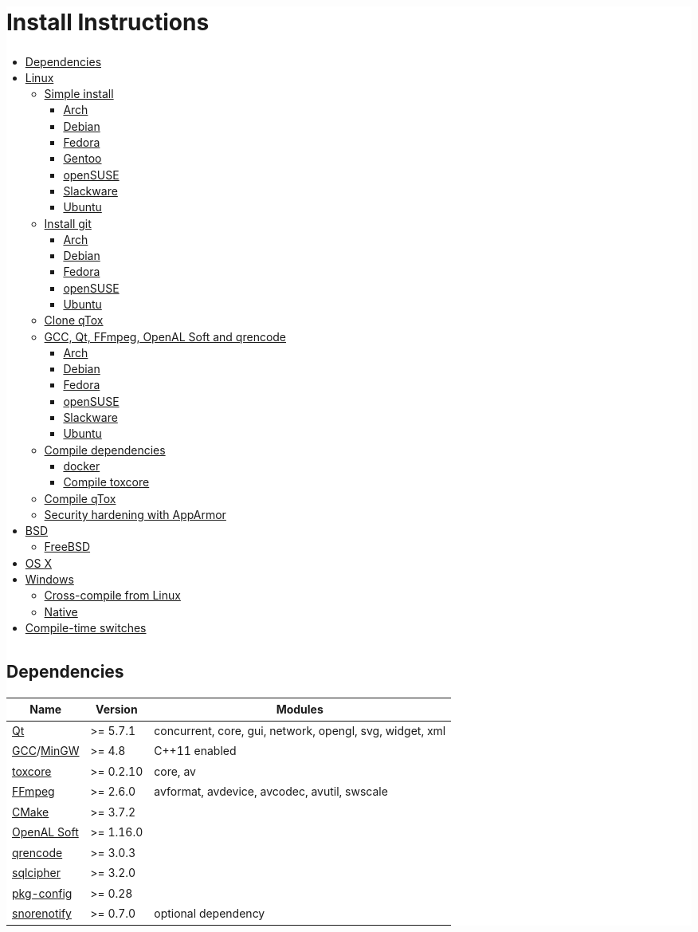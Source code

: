 # Install Instructions

- [Dependencies](#dependencies)
- [Linux](#linux)
  - [Simple install](#simple-install)
    - [Arch](#arch-easy)
    - [Debian](#debian-easy)
    - [Fedora](#fedora-easy)
    - [Gentoo](#gentoo-easy)
    - [openSUSE](#opensuse-easy)
    - [Slackware](#slackware-easy)
    - [Ubuntu](#ubuntu-easy)
  - [Install git](#install-git)
    - [Arch](#arch-git)
    - [Debian](#debian-git)
    - [Fedora](#fedora-git)
    - [openSUSE](#opensuse-git)
    - [Ubuntu](#ubuntu-git)
  - [Clone qTox](#clone-qtox)
  - [GCC, Qt, FFmpeg, OpenAL Soft and qrencode](#other-deps)
    - [Arch](#arch-other-deps)
    - [Debian](#debian-other-deps)
    - [Fedora](#fedora-other-deps)
    - [openSUSE](#opensuse-other-deps)
    - [Slackware](#slackware-other-deps)
    - [Ubuntu](#ubuntu-other-deps)
  - [Compile dependencies](#compile-dependencies)
    - [docker](#docker)
    - [Compile toxcore](#compile-toxcore)
  - [Compile qTox](#compile-qtox)
  - [Security hardening with AppArmor](#security-hardening-with-apparmor)
- [BSD](#bsd)
  - [FreeBSD](#freebsd-easy)
- [OS X](#osx)
- [Windows](#windows)
  - [Cross-compile from Linux](#cross-compile-from-linux)
  - [Native](#native)
- [Compile-time switches](#compile-time-switches)

## Dependencies

| Name          | Version   | Modules                                                  |
| ------------- | --------- | -------------------------------------------------------- |
| [Qt]          | >= 5.7.1  | concurrent, core, gui, network, opengl, svg, widget, xml |
| [GCC]/[MinGW] | >= 4.8    | C++11 enabled                                            |
| [toxcore]     | >= 0.2.10 | core, av                                                 |
| [FFmpeg]      | >= 2.6.0  | avformat, avdevice, avcodec, avutil, swscale             |
| [CMake]       | >= 3.7.2  |                                                          |
| [OpenAL Soft] | >= 1.16.0 |                                                          |
| [qrencode]    | >= 3.0.3  |                                                          |
| [sqlcipher]   | >= 3.2.0  |                                                          |
| [pkg-config]  | >= 0.28   |                                                          |
| [snorenotify] | >= 0.7.0  | optional dependency                                      |


[AppArmor]: /security/apparmor/README.md
[Atk]: https://wiki.gnome.org/Accessibility
[Cairo]: https://www.cairographics.org/
[Check]: https://libcheck.github.io/check/
[CMake]: https://cmake.org/
[DBus Menu]: https://launchpad.net/libdbusmenu
[FFmpeg]: https://www.ffmpeg.org/
[GCC]: https://gcc.gnu.org/
[libX11]: https://www.x.org/wiki/
[libXScrnSaver]: https://www.x.org/wiki/Releases/ModuleVersions/
[MinGW]: http://www.mingw.org/
[OpenAL Soft]: http://kcat.strangesoft.net/openal.html
[Pango]: http://www.pango.org/
[pkg-config]: https://www.freedesktop.org/wiki/Software/pkg-config/
[qrencode]: https://fukuchi.org/works/qrencode/
[Qt]: https://www.qt.io/
[toxcore]: https://github.com/TokTok/c-toxcore/
[sonnet]: https://github.com/KDE/sonnet
[snorenotify]: https://techbase.kde.org/Projects/Snorenotify
[sqlcipher]: https://github.com/sqlcipher/sqlcipher
